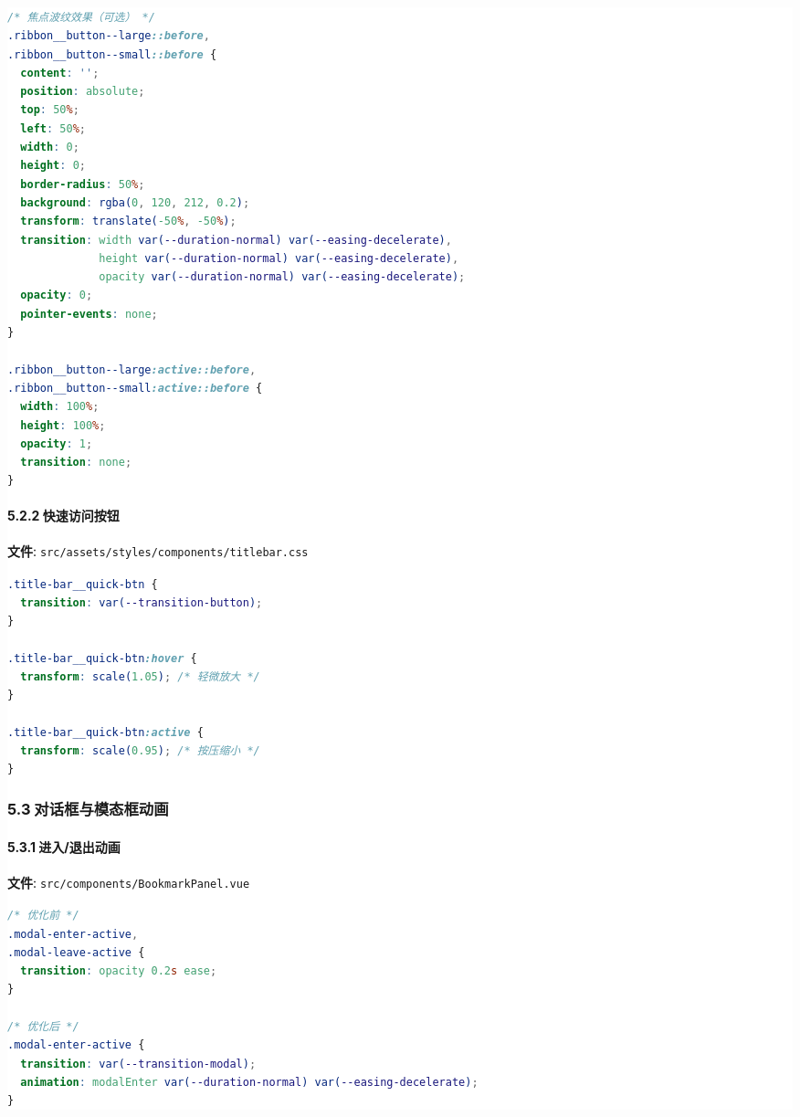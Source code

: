 ```css
/* 焦点波纹效果（可选） */
.ribbon__button--large::before,
.ribbon__button--small::before {
  content: '';
  position: absolute;
  top: 50%;
  left: 50%;
  width: 0;
  height: 0;
  border-radius: 50%;
  background: rgba(0, 120, 212, 0.2);
  transform: translate(-50%, -50%);
  transition: width var(--duration-normal) var(--easing-decelerate),
              height var(--duration-normal) var(--easing-decelerate),
              opacity var(--duration-normal) var(--easing-decelerate);
  opacity: 0;
  pointer-events: none;
}

.ribbon__button--large:active::before,
.ribbon__button--small:active::before {
  width: 100%;
  height: 100%;
  opacity: 1;
  transition: none;
}
```

#### 5.2.2 快速访问按钮

**文件**: `src/assets/styles/components/titlebar.css`

```css
.title-bar__quick-btn {
  transition: var(--transition-button);
}

.title-bar__quick-btn:hover {
  transform: scale(1.05); /* 轻微放大 */
}

.title-bar__quick-btn:active {
  transform: scale(0.95); /* 按压缩小 */
}
```

### 5.3 对话框与模态框动画

#### 5.3.1 进入/退出动画

**文件**: `src/components/BookmarkPanel.vue`

```css
/* 优化前 */
.modal-enter-active,
.modal-leave-active {
  transition: opacity 0.2s ease;
}

/* 优化后 */
.modal-enter-active {
  transition: var(--transition-modal);
  animation: modalEnter var(--duration-normal) var(--easing-decelerate);
}

```